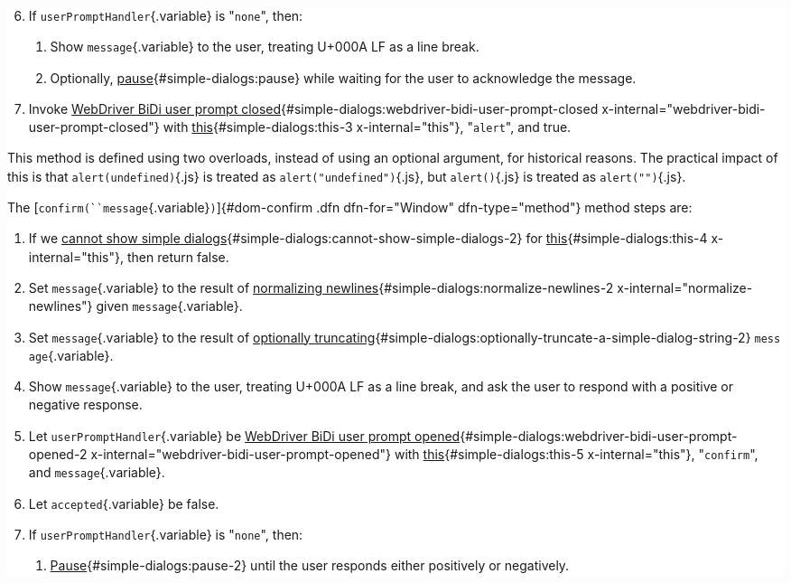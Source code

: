 6.  If `userPromptHandler`{.variable} is \"`none`\", then:

    1.  Show `message`{.variable} to the user, treating U+000A LF as a
        line break.

    2.  Optionally,
        [pause](webappapis.html#pause){#simple-dialogs:pause} while
        waiting for the user to acknowledge the message.

7.  Invoke [WebDriver BiDi user prompt
    closed](https://w3c.github.io/webdriver-bidi/#webdriver-bidi-user-prompt-closed){#simple-dialogs:webdriver-bidi-user-prompt-closed
    x-internal="webdriver-bidi-user-prompt-closed"} with
    [this](https://webidl.spec.whatwg.org/#this){#simple-dialogs:this-3
    x-internal="this"}, \"`alert`\", and true.

This method is defined using two overloads, instead of using an optional
argument, for historical reasons. The practical impact of this is that
`alert(undefined)`{.js} is treated as `alert("undefined")`{.js}, but
`alert()`{.js} is treated as `alert("")`{.js}.

The [`confirm(``message`{.variable}`)`]{#dom-confirm .dfn
dfn-for="Window" dfn-type="method"} method steps are:

1.  If we [cannot show simple
    dialogs](#cannot-show-simple-dialogs){#simple-dialogs:cannot-show-simple-dialogs-2}
    for
    [this](https://webidl.spec.whatwg.org/#this){#simple-dialogs:this-4
    x-internal="this"}, then return false.

2.  Set `message`{.variable} to the result of [normalizing
    newlines](https://infra.spec.whatwg.org/#normalize-newlines){#simple-dialogs:normalize-newlines-2
    x-internal="normalize-newlines"} given `message`{.variable}.

3.  Set `message`{.variable} to the result of [optionally
    truncating](#optionally-truncate-a-simple-dialog-string){#simple-dialogs:optionally-truncate-a-simple-dialog-string-2}
    `message`{.variable}.

4.  Show `message`{.variable} to the user, treating U+000A LF as a line
    break, and ask the user to respond with a positive or negative
    response.

5.  Let `userPromptHandler`{.variable} be [WebDriver BiDi user prompt
    opened](https://w3c.github.io/webdriver-bidi/#webdriver-bidi-user-prompt-opened){#simple-dialogs:webdriver-bidi-user-prompt-opened-2
    x-internal="webdriver-bidi-user-prompt-opened"} with
    [this](https://webidl.spec.whatwg.org/#this){#simple-dialogs:this-5
    x-internal="this"}, \"`confirm`\", and `message`{.variable}.

6.  Let `accepted`{.variable} be false.

7.  If `userPromptHandler`{.variable} is \"`none`\", then:

    1.  [Pause](webappapis.html#pause){#simple-dialogs:pause-2} until
        the user responds either positively or negatively.

